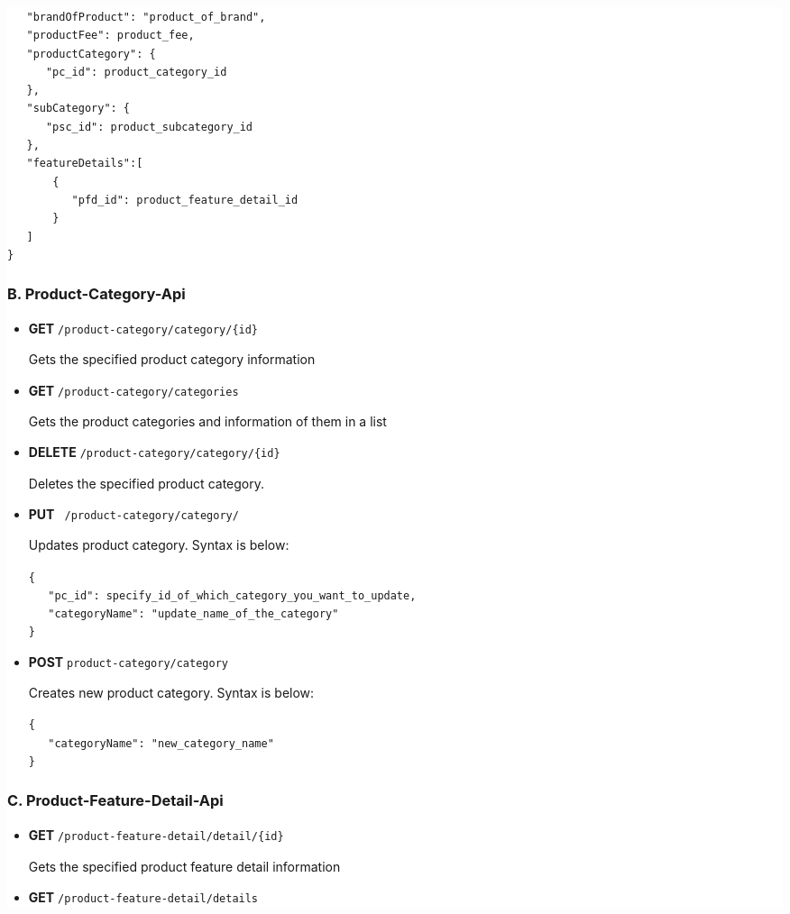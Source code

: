    ```JS
      "brandOfProduct": "product_of_brand",
      "productFee": product_fee,
      "productCategory": {
         "pc_id": product_category_id
      },
      "subCategory": {
         "psc_id": product_subcategory_id
      },
      "featureDetails":[
          {
             "pfd_id": product_feature_detail_id
          }
      ]
   }
   ```
   
   ### B. Product-Category-Api
   
  * **GET** ``` /product-category/category/{id} ```
   
      Gets the specified product category information 
      
  * **GET** ``` /product-category/categories ```
    
       Gets the product categories and information of them in a list
      
  * **DELETE** ``` /product-category/category/{id} ```
  
     Deletes the specified product category.
     
 * **PUT** ``` /product-category/category/```
 
    Updates product category. Syntax is below:
    
    ```JS
    {
       "pc_id": specify_id_of_which_category_you_want_to_update,
       "categoryName": "update_name_of_the_category"
    }
    ```
   
* **POST** ``` product-category/category ```

   Creates new product category. Syntax is below:
   
   ```JS
   {
      "categoryName": "new_category_name"
   }
   ```
### C. Product-Feature-Detail-Api

* **GET** ``` /product-feature-detail/detail/{id} ```

   Gets the specified product feature detail information
   
* **GET** ``` /product-feature-detail/details ```  
 